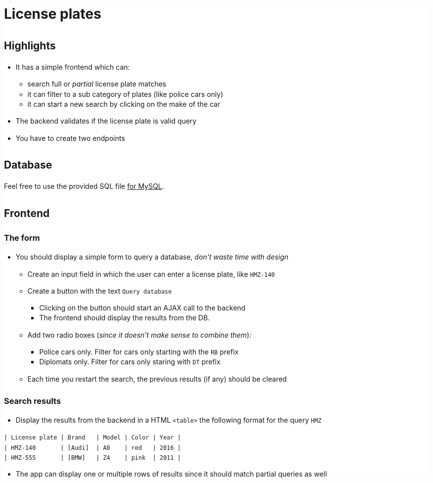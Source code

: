 # License plates

## Highlights

- It has a simple frontend which can:

    - search full or *partial* license plate matches
    - it can filter to a sub category of plates (like police cars only)
    - it can start a new search by clicking on the make of the car

- The backend validates if the license plate is valid query

- You have to create two endpoints

## Database

Feel free to use the provided SQL file [for MySQL](assets/license-plates.sql).

## Frontend

### The form

- You should display a simple form to query a database, *don't waste time with
  design*

    - Create an input field in which the user can enter a license plate, like
      `HMZ-140`

    - Create a button with the text `Query database`

        - Clicking on the button should start an AJAX call to the backend
        - The frontend should display the results from the DB.

    - Add two radio boxes (*since it doesn't make sense to combine them*):

        - Police cars only. Filter for cars only starting with the `RB` prefix
        - Diplomats only. Filter for cars only staring with `DT` prefix

    - Each time you restart the search, the previous results (if any) should be
      cleared

### Search results

- Display the results from the backend in a HTML `<table>` the following format
  for the query `HMZ`

```text
| License plate | Brand   | Model | Color | Year |
| HMZ-140       | [Audi]  | A8    | red   | 2016 |
| HMZ-555       | [BMW]   | Z4    | pink  | 2011 |
```

- The app can display one or multiple rows of results since it should match
  partial queries as well
